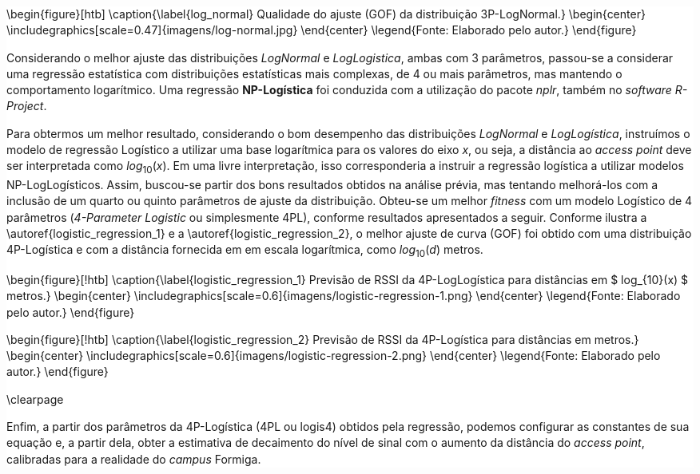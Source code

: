 \begin{figure}[htb]
	\caption{\label{log_normal} Qualidade do ajuste (GOF) da distribuição 3P-LogNormal.}
	\begin{center}
		\includegraphics[scale=0.47]{imagens/log-normal.jpg}
	\end{center}
	\legend{Fonte: Elaborado pelo autor.}
\end{figure}

Considerando o melhor ajuste das distribuições *LogNormal* e *LogLogistica*,
ambas com 3 parâmetros, passou-se a considerar uma regressão estatística
com distribuições estatísticas mais complexas, de 4 ou mais parâmetros,
mas mantendo o comportamento logarítmico. Uma regressão **NP-Logística**
foi conduzida com a utilização do pacote *nplr*, também no *software*
*R-Project*.

Para obtermos um melhor resultado, considerando o bom desempenho das
distribuições *LogNormal* e *LogLogística*, instruímos o modelo de regressão
Logístico a utilizar uma base logarítmica para os valores do eixo $x$, ou
seja, a distância ao *access point* deve ser interpretada como $log_{10}(x)$. Em
uma livre interpretação, isso corresponderia a instruir a regressão
logística a utilizar modelos NP-LogLogísticos. Assim, buscou-se partir
dos bons resultados obtidos na análise prévia, mas tentando melhorá-los
com a inclusão de um quarto ou quinto parâmetros de ajuste da
distribuição. Obteu-se um melhor *fitness* com um modelo Logístico de 4
parâmetros (*4-Parameter Logistic* ou simplesmente 4PL), conforme
resultados apresentados a seguir. Conforme ilustra a \autoref{logistic_regression_1} e a \autoref{logistic_regression_2}, o melhor 
ajuste de curva (GOF) foi obtido com uma distribuição 4P-Logística e com
a distância fornecida em em escala logarítmica, como $log_{10}(d)$ metros.

\begin{figure}[!htb]
	\caption{\label{logistic_regression_1} Previsão de RSSI da 4P-LogLogística para distâncias em $ log_{10}(x) $ metros.}
	\begin{center}
		\includegraphics[scale=0.6]{imagens/logistic-regression-1.png}
	\end{center}
	\legend{Fonte: Elaborado pelo autor.}
\end{figure}

\begin{figure}[!htb]
	\caption{\label{logistic_regression_2} Previsão de RSSI da 4P-Logística para distâncias em metros.}
	\begin{center}
		\includegraphics[scale=0.6]{imagens/logistic-regression-2.png}
	\end{center}
	\legend{Fonte: Elaborado pelo autor.}
\end{figure}

\clearpage

Enfim, a partir dos parâmetros da 4P-Logística (4PL ou logis4) obtidos
pela regressão, podemos configurar as constantes de sua equação e, a
partir dela, obter a estimativa de decaimento do nível de sinal com o
aumento da distância do *access point*, calibradas para a realidade do *campus*
Formiga.
